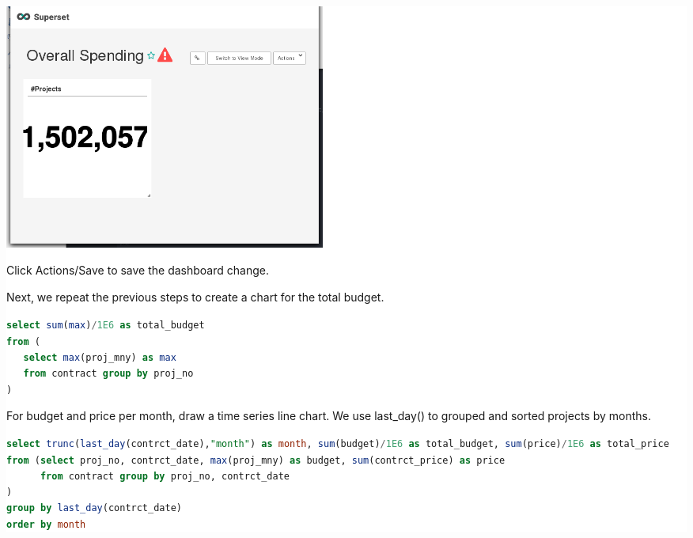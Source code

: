 <img src="dashboard.png" width="400">

Click Actions/Save to save the dashboard change.

Next, we repeat the previous steps to create a chart for the total budget.  
```sql
select sum(max)/1E6 as total_budget
from (
   select max(proj_mny) as max
   from contract group by proj_no
)
```

For budget and price per month, draw a time series line chart. We use last_day() to grouped and sorted projects by months.
```sql
select trunc(last_day(contrct_date),"month") as month, sum(budget)/1E6 as total_budget, sum(price)/1E6 as total_price
from (select proj_no, contrct_date, max(proj_mny) as budget, sum(contrct_price) as price
      from contract group by proj_no, contrct_date
)
group by last_day(contrct_date)
order by month
```

